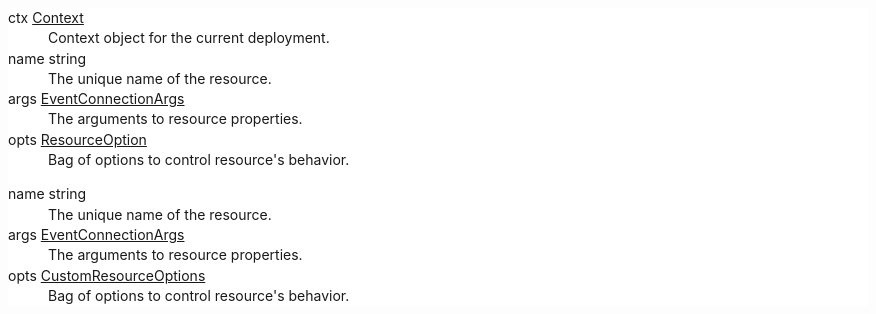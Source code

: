 </pulumi-choosable>
</div>

<div>
<pulumi-choosable type="language" values="go">

<dl class="resources-properties"><dt
        class="property-optional" title="Optional">
        <span>ctx</span>
        <span class="property-indicator"></span>
        <span class="property-type"><a href="https://pkg.go.dev/github.com/pulumi/pulumi/sdk/v3/go/pulumi?tab=doc#Context">Context</a></span>
    </dt>
    <dd>Context object for the current deployment.</dd><dt
        class="property-required" title="Required">
        <span>name</span>
        <span class="property-indicator"></span>
        <span class="property-type">string</span>
    </dt>
    <dd>The unique name of the resource.</dd><dt
        class="property-required" title="Required">
        <span>args</span>
        <span class="property-indicator"></span>
        <span class="property-type"><a href="#inputs">EventConnectionArgs</a></span>
    </dt>
    <dd>The arguments to resource properties.</dd><dt
        class="property-optional" title="Optional">
        <span>opts</span>
        <span class="property-indicator"></span>
        <span class="property-type"><a href="https://pkg.go.dev/github.com/pulumi/pulumi/sdk/v3/go/pulumi?tab=doc#ResourceOption">ResourceOption</a></span>
    </dt>
    <dd>Bag of options to control resource&#39;s behavior.</dd></dl>

</pulumi-choosable>
</div>

<div>
<pulumi-choosable type="language" values="csharp">

<dl class="resources-properties"><dt
        class="property-required" title="Required">
        <span>name</span>
        <span class="property-indicator"></span>
        <span class="property-type">string</span>
    </dt>
    <dd>The unique name of the resource.</dd><dt
        class="property-required" title="Required">
        <span>args</span>
        <span class="property-indicator"></span>
        <span class="property-type"><a href="#inputs">EventConnectionArgs</a></span>
    </dt>
    <dd>The arguments to resource properties.</dd><dt
        class="property-optional" title="Optional">
        <span>opts</span>
        <span class="property-indicator"></span>
        <span class="property-type"><a href="/docs/reference/pkg/dotnet/Pulumi/Pulumi.CustomResourceOptions.html">CustomResourceOptions</a></span>
    </dt>
    <dd>Bag of options to control resource&#39;s behavior.</dd></dl>
